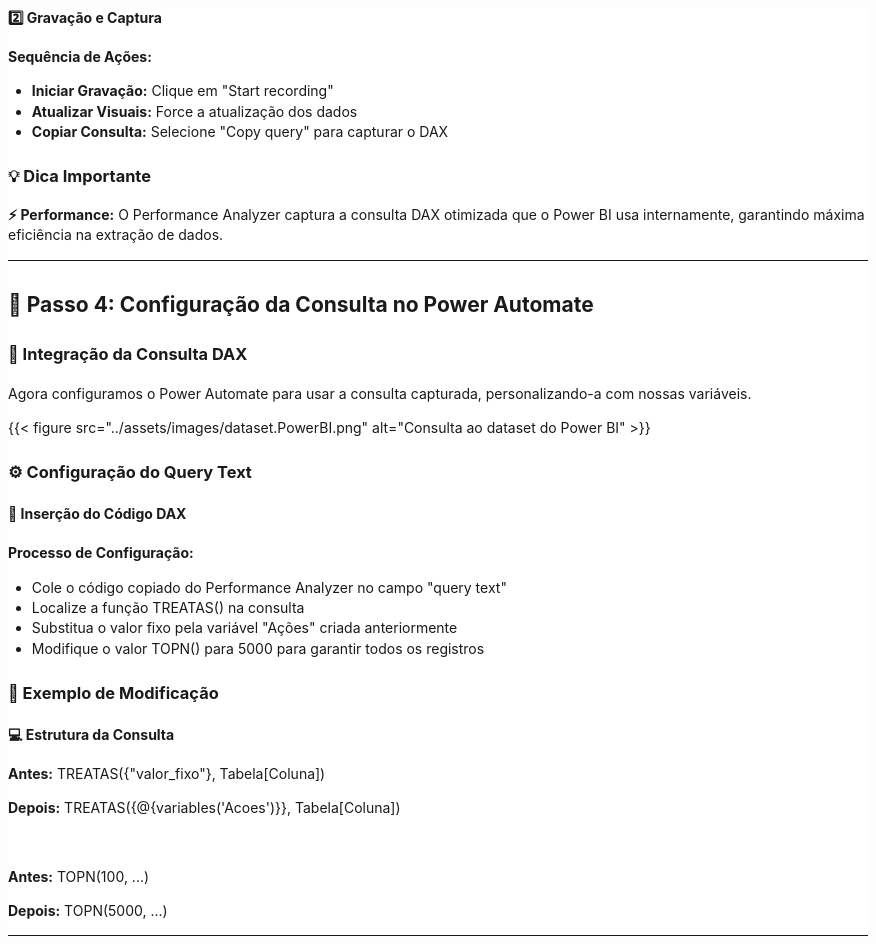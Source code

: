   <div class="analyzer-step">
    <h4>2️⃣ Gravação e Captura</h4>
    <div class="step-details">
      <p><strong>Sequência de Ações:</strong></p>
      <ul>
        <li><strong>Iniciar Gravação:</strong> Clique em "Start recording"</li>
        <li><strong>Atualizar Visuais:</strong> Force a atualização dos dados</li>
        <li><strong>Copiar Consulta:</strong> Selecione "Copy query" para capturar o DAX</li>
      </ul>
    </div>
  </div>
</div>

### 💡 Dica Importante

<div class="tip-box">
  <p><strong>⚡ Performance:</strong> O Performance Analyzer captura a consulta DAX otimizada que o Power BI usa internamente, garantindo máxima eficiência na extração de dados.</p>
</div>

---

## 🔧 Passo 4: Configuração da Consulta no Power Automate

<div class="step-section">
  <h3>🔗 Integração da Consulta DAX</h3>
  <p>Agora configuramos o Power Automate para usar a consulta capturada, personalizando-a com nossas variáveis.</p>
   {{< figure src="../assets/images/dataset.PowerBI.png" alt="Consulta ao dataset do Power BI" >}}
</div>

### ⚙️ Configuração do Query Text

<div class="query-config">
  <div class="config-step">
    <h4>📝 Inserção do Código DAX</h4>
    <div class="config-details">
      <p><strong>Processo de Configuração:</strong></p>
      <ul>
        <li>Cole o código copiado do Performance Analyzer no campo "query text"</li>
        <li>Localize a função TREATAS() na consulta</li>
        <li>Substitua o valor fixo pela variável "Ações" criada anteriormente</li>
        <li>Modifique o valor TOPN() para 5000 para garantir todos os registros</li>
      </ul>
    </div>
  </div>
</div>

### 🔧 Exemplo de Modificação

<div class="code-example">
  <h4>💻 Estrutura da Consulta</h4>
  <div class="code-block">
    <p><strong>Antes:</strong> TREATAS({"valor_fixo"}, Tabela[Coluna])</p>
    <p><strong>Depois:</strong> TREATAS({@{variables('Acoes')}}, Tabela[Coluna])</p>
    <br>
    <p><strong>Antes:</strong> TOPN(100, ...)</p>
    <p><strong>Depois:</strong> TOPN(5000, ...)</p>
  </div>
</div>

---